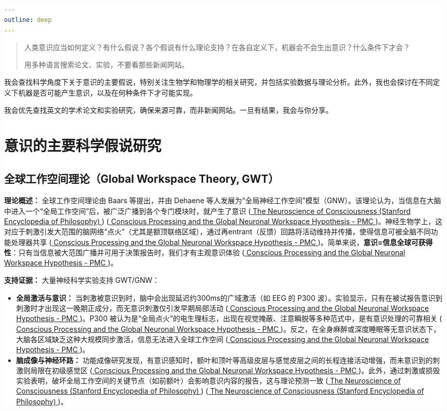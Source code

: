 ```yaml
---
outline: deep
---
```

> 人类意识应当如何定义？有什么假说？各个假说有什么理论支持？在各自定义下，机器会不会生出意识？什么条件下才会？
> 
> 用多种语言搜索论文、实验，不要看那些新闻网站。

我会查找科学角度下关于意识的主要假说，特别关注生物学和物理学的相关研究，并包括实验数据与理论分析。此外，我也会探讨在不同定义下机器是否可能产生意识，以及在何种条件下才可能实现。

我会优先查找英文的学术论文和实验研究，确保来源可靠，而非新闻网站。一旦有结果，我会与你分享。

# 意识的主要科学假说研究

## 全球工作空间理论（Global Workspace Theory, GWT）
**理论概述：** 全球工作空间理论由 Baars 等提出，并由 Dehaene 等人发展为“全局神经工作空间”模型（GNW）。该理论认为，当信息在大脑中进入一个“全局工作空间”后，被广泛广播到各个专门模块时，就产生了意识 ([
The Neuroscience of Consciousness (Stanford Encyclopedia of Philosophy)
](https://plato.stanford.edu/entries/consciousness-neuroscience/#:~:text=Bernard%20Baars%20first%20proposed%20the,global%20neuronal%20workspace%20making%20the)) ([
Conscious Processing and the Global Neuronal Workspace Hypothesis - PMC
](https://pmc.ncbi.nlm.nih.gov/articles/PMC8770991/#:~:text=human%20brain,light%20of%20recent%20data%20that))。神经生物学上，这对应于刺激引发大范围的脑网络“点火”（尤其是额顶联络区域），通过再entrant（反馈）回路将活动维持并传播，使得信息可被全脑不同功能处理器共享 ([
Conscious Processing and the Global Neuronal Workspace Hypothesis - PMC
](https://pmc.ncbi.nlm.nih.gov/articles/PMC8770991/#:~:text=human%20brain,light%20of%20recent%20data%20that))。简单来说，**意识=信息全球可获得性**：只有当信息被大范围广播并可用于决策报告时，我们才有主观意识体验 ([
Conscious Processing and the Global Neuronal Workspace Hypothesis - PMC
](https://pmc.ncbi.nlm.nih.gov/articles/PMC8770991/#:~:text=sufficient%20for%20phenomenal%20experience,wider%20array%20of%20modular%20processors))。

**支持证据：** 大量神经科学实验支持 GWT/GNW：
- **全局激活与意识：** 当刺激被意识到时，脑中会出现延迟约300ms的广域激活（如 EEG 的 P300 波）。实验显示，只有在被试报告意识到刺激时才出现这一晚期正成分，而无意识刺激仅引发早期局部活动 ([
  Conscious Processing and the Global Neuronal Workspace Hypothesis - PMC
  ](https://pmc.ncbi.nlm.nih.gov/articles/PMC8770991/#:~:text=least%20200%20ms%2C%20such%20as,and%20only%20this%20component%20vanishes))。P300 被认为是“全局点火”的电生理标志，出现在视觉掩蔽、注意瞬脱等多种范式中，是有意识处理的可靠相关 ([
  Conscious Processing and the Global Neuronal Workspace Hypothesis - PMC
  ](https://pmc.ncbi.nlm.nih.gov/articles/PMC8770991/#:~:text=match%20at%20L452%20P300%2Flate,This%20proposal))。反之，在全身麻醉或深度睡眠等无意识状态下，大脑各区域缺乏这种大规模同步激活，信息无法进入全球工作空间 ([
  Conscious Processing and the Global Neuronal Workspace Hypothesis - PMC
  ](https://pmc.ncbi.nlm.nih.gov/articles/PMC8770991/#:~:text=sufficient%20for%20phenomenal%20experience,wider%20array%20of%20modular%20processors))。
- **脑成像与神经环路：** 功能成像研究发现，有意识感知时，额叶和顶叶等高级皮层与感觉皮层之间的长程连接活动增强，而未意识到的刺激则局限在初级感觉区 ([
  Conscious Processing and the Global Neuronal Workspace Hypothesis - PMC
  ](https://pmc.ncbi.nlm.nih.gov/articles/PMC8770991/#:~:text=sufficient%20for%20phenomenal%20experience,wider%20array%20of%20modular%20processors))。此外，通过刺激或损毁实验表明，破坏全局工作空间的关键节点（如前额叶）会影响意识内容的报告，这与理论预测一致 ([
  The Neuroscience of Consciousness (Stanford Encyclopedia of Philosophy)
  ](https://plato.stanford.edu/entries/consciousness-neuroscience/#:~:text=content%20enters%20the%20global%20workspace,For%20certain)) ([
  The Neuroscience of Consciousness (Stanford Encyclopedia of Philosophy)
  ](https://plato.stanford.edu/entries/consciousness-neuroscience/#:~:text=involved,the%20back%20of%20the%20brain))。
